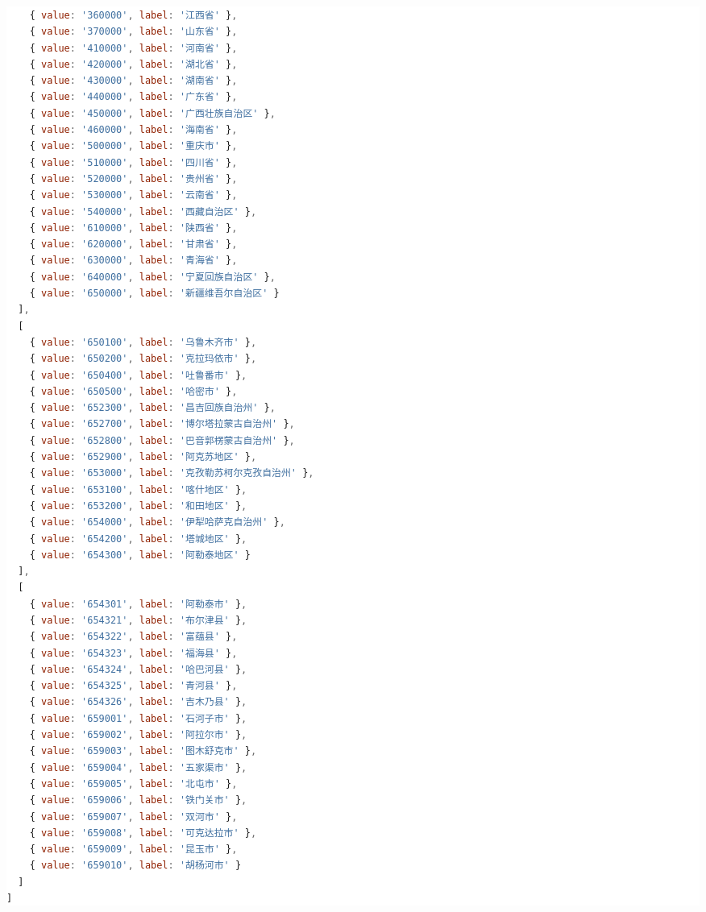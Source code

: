 ``` js
    { value: '360000', label: '江西省' },
    { value: '370000', label: '山东省' },
    { value: '410000', label: '河南省' },
    { value: '420000', label: '湖北省' },
    { value: '430000', label: '湖南省' },
    { value: '440000', label: '广东省' },
    { value: '450000', label: '广西壮族自治区' },
    { value: '460000', label: '海南省' },
    { value: '500000', label: '重庆市' },
    { value: '510000', label: '四川省' },
    { value: '520000', label: '贵州省' },
    { value: '530000', label: '云南省' },
    { value: '540000', label: '西藏自治区' },
    { value: '610000', label: '陕西省' },
    { value: '620000', label: '甘肃省' },
    { value: '630000', label: '青海省' },
    { value: '640000', label: '宁夏回族自治区' },
    { value: '650000', label: '新疆维吾尔自治区' }
  ],
  [
    { value: '650100', label: '乌鲁木齐市' },
    { value: '650200', label: '克拉玛依市' },
    { value: '650400', label: '吐鲁番市' },
    { value: '650500', label: '哈密市' },
    { value: '652300', label: '昌吉回族自治州' },
    { value: '652700', label: '博尔塔拉蒙古自治州' },
    { value: '652800', label: '巴音郭楞蒙古自治州' },
    { value: '652900', label: '阿克苏地区' },
    { value: '653000', label: '克孜勒苏柯尔克孜自治州' },
    { value: '653100', label: '喀什地区' },
    { value: '653200', label: '和田地区' },
    { value: '654000', label: '伊犁哈萨克自治州' },
    { value: '654200', label: '塔城地区' },
    { value: '654300', label: '阿勒泰地区' }
  ],
  [
    { value: '654301', label: '阿勒泰市' },
    { value: '654321', label: '布尔津县' },
    { value: '654322', label: '富蕴县' },
    { value: '654323', label: '福海县' },
    { value: '654324', label: '哈巴河县' },
    { value: '654325', label: '青河县' },
    { value: '654326', label: '吉木乃县' },
    { value: '659001', label: '石河子市' },
    { value: '659002', label: '阿拉尔市' },
    { value: '659003', label: '图木舒克市' },
    { value: '659004', label: '五家渠市' },
    { value: '659005', label: '北屯市' },
    { value: '659006', label: '铁门关市' },
    { value: '659007', label: '双河市' },
    { value: '659008', label: '可克达拉市' },
    { value: '659009', label: '昆玉市' },
    { value: '659010', label: '胡杨河市' }
  ]
]
```
